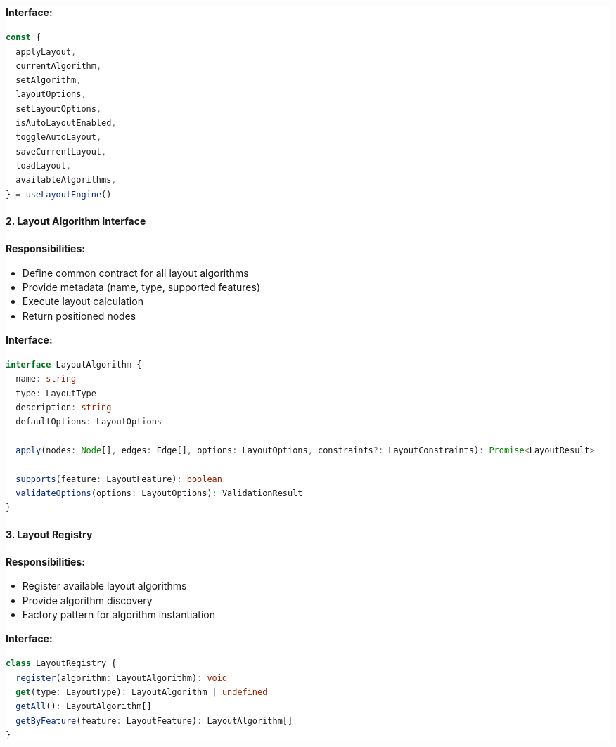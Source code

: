 **Interface:**

```typescript
const {
  applyLayout,
  currentAlgorithm,
  setAlgorithm,
  layoutOptions,
  setLayoutOptions,
  isAutoLayoutEnabled,
  toggleAutoLayout,
  saveCurrentLayout,
  loadLayout,
  availableAlgorithms,
} = useLayoutEngine()
```

#### 2. Layout Algorithm Interface

**Responsibilities:**

- Define common contract for all layout algorithms
- Provide metadata (name, type, supported features)
- Execute layout calculation
- Return positioned nodes

**Interface:**

```typescript
interface LayoutAlgorithm {
  name: string
  type: LayoutType
  description: string
  defaultOptions: LayoutOptions

  apply(nodes: Node[], edges: Edge[], options: LayoutOptions, constraints?: LayoutConstraints): Promise<LayoutResult>

  supports(feature: LayoutFeature): boolean
  validateOptions(options: LayoutOptions): ValidationResult
}
```

#### 3. Layout Registry

**Responsibilities:**

- Register available layout algorithms
- Provide algorithm discovery
- Factory pattern for algorithm instantiation

**Interface:**

```typescript
class LayoutRegistry {
  register(algorithm: LayoutAlgorithm): void
  get(type: LayoutType): LayoutAlgorithm | undefined
  getAll(): LayoutAlgorithm[]
  getByFeature(feature: LayoutFeature): LayoutAlgorithm[]
}
```
